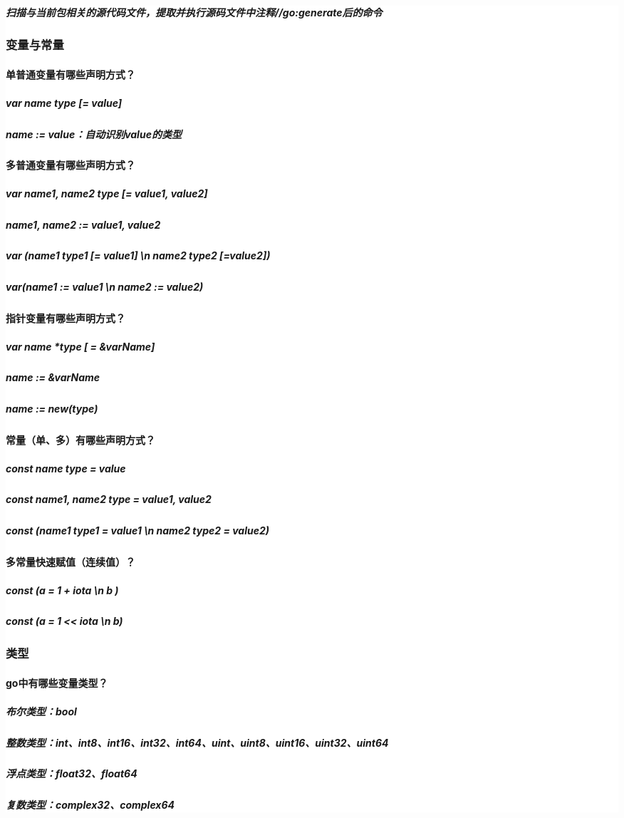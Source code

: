 ##### 扫描与当前包相关的源代码文件，提取并执行源码文件中注释//go:generate后的命令

### 变量与常量

#### 单普通变量有哪些声明方式？

##### var name type [= value]

##### name := value：自动识别value的类型

#### 多普通变量有哪些声明方式？

##### var name1, name2 type [= value1, value2]

##### name1, name2 := value1, value2

##### var (name1 type1 [= value1] \n name2 type2 [=value2])

##### var(name1 := value1 \n name2 := value2)

#### 指针变量有哪些声明方式？

##### var name *type [ = &varName]

##### name := &varName

##### name := new(type)

#### 常量（单、多）有哪些声明方式？

##### const name type = value

##### const name1, name2 type = value1, value2

##### const (name1 type1 = value1 \n name2 type2 = value2)

#### 多常量快速赋值（连续值）？

##### const (a = 1 + iota \n b )

##### const (a = 1 << iota \n b)

### 类型

#### go中有哪些变量类型？

##### 布尔类型：bool

##### 整数类型：int、int8、int16、int32、int64、uint、uint8、uint16、uint32、uint64

##### 浮点类型：float32、float64

##### 复数类型：complex32、complex64
